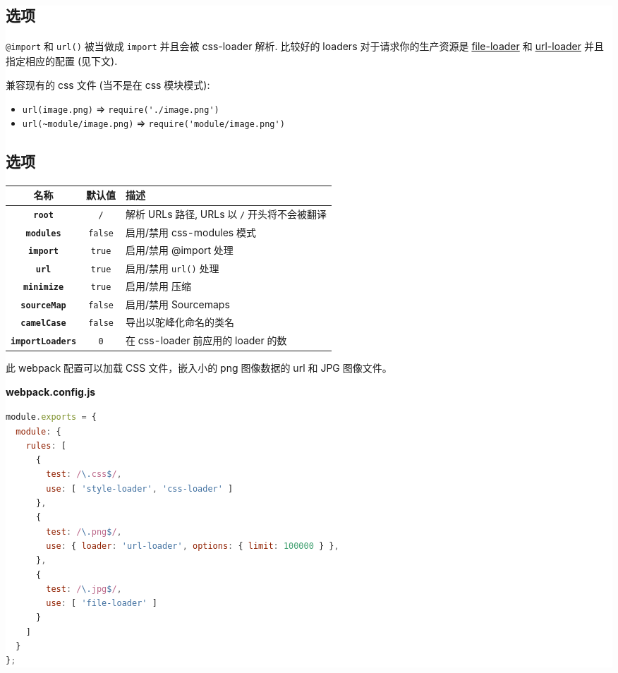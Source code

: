 ## 选项

`@import` 和 `url()` 被当做成 `import` 并且会被 css-loader 解析.
比较好的 loaders 对于请求你的生产资源是 [file-loader](https://github.com/webpack/file-loader)
和 [url-loader](https://github.com/webpack/url-loader) 并且指定相应的配置 (见下文).

兼容现有的 css 文件 (当不是在 css 模块模式):

* `url(image.png)` => `require('./image.png')`
* `url(~module/image.png)` => `require('module/image.png')`

## 选项

|名称|默认值|描述|
|:--:|:-----:|:----------|
|**`root`**|`/`|解析 URLs 路径, URLs 以 `/` 开头将不会被翻译|
|**`modules`**|`false`| 启用/禁用 css-modules 模式|
|**`import`** |`true`| 启用/禁用 @import 处理|
|**`url`**|`true`| 启用/禁用 `url()` 处理|
|**`minimize`**|`true`| 启用/禁用 压缩|
|**`sourceMap`**|`false`| 启用/禁用 Sourcemaps|
|**`camelCase`**|`false`| 导出以驼峰化命名的类名|
|**`importLoaders`**|`0`| 在 css-loader 前应用的 loader 的数|

此 webpack 配置可以加载 CSS 文件，嵌入小的 png 图像数据的 url 和 JPG 图像文件。

**webpack.config.js**
```js
module.exports = {
  module: {
    rules: [
      {
        test: /\.css$/,
        use: [ 'style-loader', 'css-loader' ]
      },
      {
        test: /\.png$/,
        use: { loader: 'url-loader', options: { limit: 100000 } },
      },
      {
        test: /\.jpg$/,
        use: [ 'file-loader' ]
      }
    ]
  }
};
```


[npm]: https://img.shields.io/npm/v/css-loader.svg
[npm-url]: https://npmjs.com/package/css-loader
[node]: https://img.shields.io/node/v/css-loader.svg
[node-url]: https://nodejs.org
[deps]: https://david-dm.org/webpack/css-loader.svg
[deps-url]: https://david-dm.org/webpack/css-loader
[tests]: http://img.shields.io/travis/webpack/css-loader.svg
[tests-url]: https://travis-ci.org/webpack/css-loader
[cover]: https://coveralls.io/repos/github/webpack/css-loader/badge.svg
[cover-url]: https://coveralls.io/github/webpack/css-loader
[chat]: https://badges.gitter.im/webpack/webpack.svg
[chat-url]: https://gitter.im/webpack/webpack